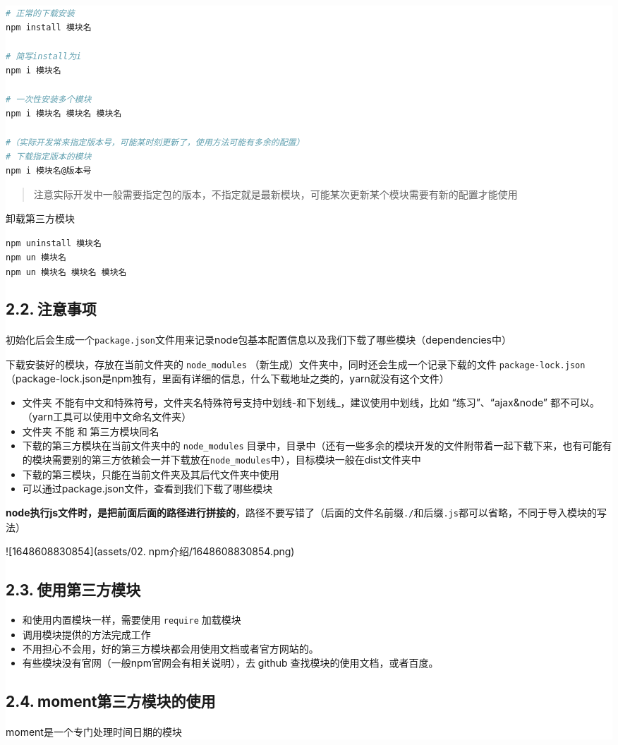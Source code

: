 
```bash
# 正常的下载安装
npm install 模块名

# 简写install为i
npm i 模块名

# 一次性安装多个模块
npm i 模块名 模块名 模块名

#（实际开发常来指定版本号，可能某时刻更新了，使用方法可能有多余的配置）
# 下载指定版本的模块
npm i 模块名@版本号
```

> 注意实际开发中一般需要指定包的版本，不指定就是最新模块，可能某次更新某个模块需要有新的配置才能使用

卸载第三方模块

```bash
npm uninstall 模块名
npm un 模块名
npm un 模块名 模块名 模块名
```

## 2.2. 注意事项

初始化后会生成一个`package.json`文件用来记录node包基本配置信息以及我们下载了哪些模块（dependencies中）

下载安装好的模块，存放在当前文件夹的 `node_modules` （新生成）文件夹中，同时还会生成一个记录下载的文件 `package-lock.json`（package-lock.json是npm独有，里面有详细的信息，什么下载地址之类的，yarn就没有这个文件）

* 文件夹 不能有中文和特殊符号，文件夹名特殊符号支持中划线-和下划线_，建议使用中划线，比如  “练习”、“ajax&node” 都不可以。（yarn工具可以使用中文命名文件夹）
* 文件夹 不能 和 第三方模块同名
* 下载的第三方模块在当前文件夹中的 `node_modules` 目录中，目录中（还有一些多余的模块开发的文件附带着一起下载下来，也有可能有的模块需要别的第三方依赖会一并下载放在`node_modules`中），目标模块一般在dist文件夹中
* 下载的第三模块，只能在当前文件夹及其后代文件夹中使用
* 可以通过package.json文件，查看到我们下载了哪些模块

**node执行js文件时，是把前面后面的路径进行拼接的**，路径不要写错了（后面的文件名前缀`./`和后缀`.js`都可以省略，不同于导入模块的写法）

![1648608830854](assets/02. npm介绍/1648608830854.png)

## 2.3. 使用第三方模块

* 和使用内置模块一样，需要使用 `require` 加载模块
* 调用模块提供的方法完成工作
* 不用担心不会用，好的第三方模块都会用使用文档或者官方网站的。
* 有些模块没有官网（一般npm官网会有相关说明），去 github 查找模块的使用文档，或者百度。

## 2.4. moment第三方模块的使用

moment是一个专门处理时间日期的模块

